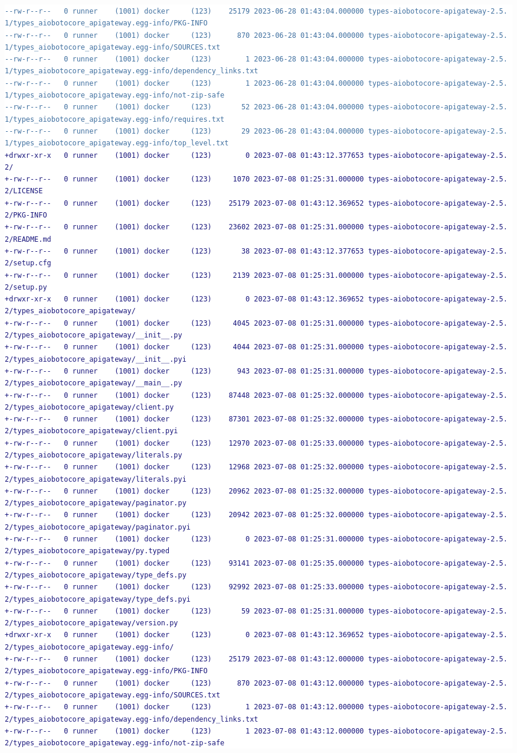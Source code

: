 ```diff
--rw-r--r--   0 runner    (1001) docker     (123)    25179 2023-06-28 01:43:04.000000 types-aiobotocore-apigateway-2.5.1/types_aiobotocore_apigateway.egg-info/PKG-INFO
--rw-r--r--   0 runner    (1001) docker     (123)      870 2023-06-28 01:43:04.000000 types-aiobotocore-apigateway-2.5.1/types_aiobotocore_apigateway.egg-info/SOURCES.txt
--rw-r--r--   0 runner    (1001) docker     (123)        1 2023-06-28 01:43:04.000000 types-aiobotocore-apigateway-2.5.1/types_aiobotocore_apigateway.egg-info/dependency_links.txt
--rw-r--r--   0 runner    (1001) docker     (123)        1 2023-06-28 01:43:04.000000 types-aiobotocore-apigateway-2.5.1/types_aiobotocore_apigateway.egg-info/not-zip-safe
--rw-r--r--   0 runner    (1001) docker     (123)       52 2023-06-28 01:43:04.000000 types-aiobotocore-apigateway-2.5.1/types_aiobotocore_apigateway.egg-info/requires.txt
--rw-r--r--   0 runner    (1001) docker     (123)       29 2023-06-28 01:43:04.000000 types-aiobotocore-apigateway-2.5.1/types_aiobotocore_apigateway.egg-info/top_level.txt
+drwxr-xr-x   0 runner    (1001) docker     (123)        0 2023-07-08 01:43:12.377653 types-aiobotocore-apigateway-2.5.2/
+-rw-r--r--   0 runner    (1001) docker     (123)     1070 2023-07-08 01:25:31.000000 types-aiobotocore-apigateway-2.5.2/LICENSE
+-rw-r--r--   0 runner    (1001) docker     (123)    25179 2023-07-08 01:43:12.369652 types-aiobotocore-apigateway-2.5.2/PKG-INFO
+-rw-r--r--   0 runner    (1001) docker     (123)    23602 2023-07-08 01:25:31.000000 types-aiobotocore-apigateway-2.5.2/README.md
+-rw-r--r--   0 runner    (1001) docker     (123)       38 2023-07-08 01:43:12.377653 types-aiobotocore-apigateway-2.5.2/setup.cfg
+-rw-r--r--   0 runner    (1001) docker     (123)     2139 2023-07-08 01:25:31.000000 types-aiobotocore-apigateway-2.5.2/setup.py
+drwxr-xr-x   0 runner    (1001) docker     (123)        0 2023-07-08 01:43:12.369652 types-aiobotocore-apigateway-2.5.2/types_aiobotocore_apigateway/
+-rw-r--r--   0 runner    (1001) docker     (123)     4045 2023-07-08 01:25:31.000000 types-aiobotocore-apigateway-2.5.2/types_aiobotocore_apigateway/__init__.py
+-rw-r--r--   0 runner    (1001) docker     (123)     4044 2023-07-08 01:25:31.000000 types-aiobotocore-apigateway-2.5.2/types_aiobotocore_apigateway/__init__.pyi
+-rw-r--r--   0 runner    (1001) docker     (123)      943 2023-07-08 01:25:31.000000 types-aiobotocore-apigateway-2.5.2/types_aiobotocore_apigateway/__main__.py
+-rw-r--r--   0 runner    (1001) docker     (123)    87448 2023-07-08 01:25:32.000000 types-aiobotocore-apigateway-2.5.2/types_aiobotocore_apigateway/client.py
+-rw-r--r--   0 runner    (1001) docker     (123)    87301 2023-07-08 01:25:32.000000 types-aiobotocore-apigateway-2.5.2/types_aiobotocore_apigateway/client.pyi
+-rw-r--r--   0 runner    (1001) docker     (123)    12970 2023-07-08 01:25:33.000000 types-aiobotocore-apigateway-2.5.2/types_aiobotocore_apigateway/literals.py
+-rw-r--r--   0 runner    (1001) docker     (123)    12968 2023-07-08 01:25:32.000000 types-aiobotocore-apigateway-2.5.2/types_aiobotocore_apigateway/literals.pyi
+-rw-r--r--   0 runner    (1001) docker     (123)    20962 2023-07-08 01:25:32.000000 types-aiobotocore-apigateway-2.5.2/types_aiobotocore_apigateway/paginator.py
+-rw-r--r--   0 runner    (1001) docker     (123)    20942 2023-07-08 01:25:32.000000 types-aiobotocore-apigateway-2.5.2/types_aiobotocore_apigateway/paginator.pyi
+-rw-r--r--   0 runner    (1001) docker     (123)        0 2023-07-08 01:25:31.000000 types-aiobotocore-apigateway-2.5.2/types_aiobotocore_apigateway/py.typed
+-rw-r--r--   0 runner    (1001) docker     (123)    93141 2023-07-08 01:25:35.000000 types-aiobotocore-apigateway-2.5.2/types_aiobotocore_apigateway/type_defs.py
+-rw-r--r--   0 runner    (1001) docker     (123)    92992 2023-07-08 01:25:33.000000 types-aiobotocore-apigateway-2.5.2/types_aiobotocore_apigateway/type_defs.pyi
+-rw-r--r--   0 runner    (1001) docker     (123)       59 2023-07-08 01:25:31.000000 types-aiobotocore-apigateway-2.5.2/types_aiobotocore_apigateway/version.py
+drwxr-xr-x   0 runner    (1001) docker     (123)        0 2023-07-08 01:43:12.369652 types-aiobotocore-apigateway-2.5.2/types_aiobotocore_apigateway.egg-info/
+-rw-r--r--   0 runner    (1001) docker     (123)    25179 2023-07-08 01:43:12.000000 types-aiobotocore-apigateway-2.5.2/types_aiobotocore_apigateway.egg-info/PKG-INFO
+-rw-r--r--   0 runner    (1001) docker     (123)      870 2023-07-08 01:43:12.000000 types-aiobotocore-apigateway-2.5.2/types_aiobotocore_apigateway.egg-info/SOURCES.txt
+-rw-r--r--   0 runner    (1001) docker     (123)        1 2023-07-08 01:43:12.000000 types-aiobotocore-apigateway-2.5.2/types_aiobotocore_apigateway.egg-info/dependency_links.txt
+-rw-r--r--   0 runner    (1001) docker     (123)        1 2023-07-08 01:43:12.000000 types-aiobotocore-apigateway-2.5.2/types_aiobotocore_apigateway.egg-info/not-zip-safe
```